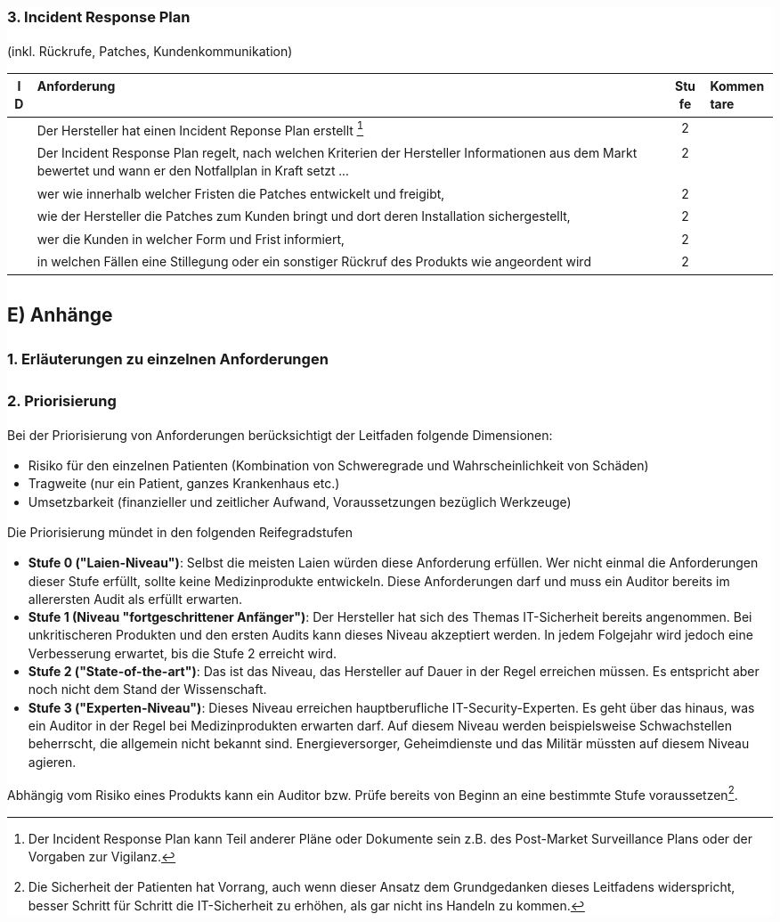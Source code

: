 [^D2-05]: Die Frequenz müsste mindestens jährlich, bei kritischen Komponenten häufiger als monatlich erfolgen. Die UL 2900-2-1 spricht von Update-Zyklen von zwei Wochen.

### 3. Incident Response Plan 

(inkl. Rückrufe, Patches, Kundenkommunikation)

|ID|Anforderung|Stufe|Kommentare|
|:--:|:--|:--:|:--|
||Der Hersteller hat einen Incident Reponse Plan erstellt [^D3-01] |2||
||Der Incident Response Plan regelt, nach welchen Kriterien der Hersteller Informationen aus dem Markt bewertet und wann er den Notfallplan in Kraft setzt ...|2||
||wer wie innerhalb welcher Fristen die Patches entwickelt und freigibt,|2||
||wie der Hersteller die Patches zum Kunden bringt und dort deren Installation sichergestellt,|2||
||wer die Kunden in welcher Form und Frist informiert,|2||
||in welchen Fällen eine Stillegung oder ein sonstiger Rückruf des Produkts wie angeordent wird|2||

[^D3-01]: Der Incident Response Plan kann Teil anderer Pläne oder Dokumente sein z.B. des Post-Market Surveillance Plans  oder der Vorgaben zur Vigilanz.



E) Anhänge
-------------

### 1. Erläuterungen zu einzelnen Anforderungen

### 2. Priorisierung

Bei der Priorisierung von Anforderungen berücksichtigt der Leitfaden folgende Dimensionen:

- Risiko für den einzelnen Patienten (Kombination von Schweregrade und Wahrscheinlichkeit von Schäden)
- Tragweite (nur ein Patient, ganzes Krankenhaus etc.)
- Umsetzbarkeit (finanzieller und zeitlicher Aufwand, Voraussetzungen bezüglich Werkzeuge)

Die Priorisierung mündet in den folgenden Reifegradstufen

- **Stufe 0 ("Laien-Niveau")**: Selbst die meisten Laien würden diese Anforderung erfüllen. Wer nicht einmal die Anforderungen dieser Stufe erfüllt, sollte keine Medizinprodukte entwickeln. Diese Anforderungen darf und muss ein Auditor bereits im allerersten Audit als erfüllt erwarten.
- **Stufe 1 (Niveau "fortgeschrittener Anfänger")**: Der Hersteller hat sich des Themas IT-Sicherheit bereits angenommen. Bei unkritischeren Produkten und den ersten Audits kann dieses Niveau akzeptiert werden. In jedem Folgejahr wird jedoch eine Verbesserung erwartet, bis die Stufe 2 erreicht wird.
- **Stufe 2 ("State-of-the-art")**: Das ist das Niveau, das Hersteller auf Dauer in der Regel erreichen müssen. Es entspricht aber noch nicht dem Stand der Wissenschaft.
- **Stufe 3 ("Experten-Niveau")**: Dieses Niveau erreichen hauptberufliche IT-Security-Experten. Es geht über das hinaus, was ein Auditor in der Regel bei Medizinprodukten erwarten darf. Auf diesem Niveau werden beispielsweise Schwachstellen beherrscht, die allgemein nicht bekannt sind. Energieversorger, Geheimdienste und das Militär müssten auf diesem Niveau agieren.

Abhängig vom Risiko eines Produkts kann ein Auditor bzw. Prüfe bereits von Beginn an eine bestimmte Stufe voraussetzen[^A2-01].

[^A2-01]: Die Sicherheit der Patienten hat Vorrang, auch wenn dieser Ansatz dem Grundgedanken dieses Leitfadens widerspricht, besser Schritt für Schritt die IT-Sicherheit zu erhöhen, als gar nicht ins Handeln zu kommen.



[^B2-01]: Beispiele sind: Entwicker, Tester, Regulatory Affairs und Qualitätsmanager, Mitarbeiter in Service und Support, Produktmanager, Medizinprodukteberater
[^B2-02]: Es sollten Kompetenzen (verstehen, können) und nicht primär Themen genannt sein
[^C1-01]: Primäre Benutzer sind diejenigen, die das Produkt im Sinne der medizinischen Zweckbestimmung anwenden. Sekundäre Benutzer sind alle anderen Personen, die das Produkt im bestimmungsgemäßen Gebrauch nutzen z.B. bei der Installation, Konfiguration, Update/Upgrade
[^C1-02]: Beispiele finden sich in der Sektion zum Labeling 
[^C1-03]: Beispiele: Der Betreiber hat keinen Virenschutz installiert. Benutzer teilen sich ein Passwort.
[^C1-04]: Beispiele für solche Klassifikationssystem sind [DREAD](https://en.wikipedia.org/wiki/DREAD_(risk_assessment_model)) und [CVSS](https://nvd.nist.gov/vuln-metrics/cvss). Allerdings haben diese keinen Bezug zur "Safety".
[^C2a-01]: Die Standards lassen sich aufteilen u.a. auf die strukturelle Interoperabilitätsebene (z.B. TCP/IP, HTTPs, SFTP, CAN, RS232, USB), auf die syntaktische (z.B. csv, JSON, XML, HL7), auf die sematische (z.B. Nomenklaturen und Kodiersysteme wie LOINC (u.a. Laborwerte), ATC (Medikamente), ICD (Diagnosen), UCUM (Einheiten)) und die organisatorische
[^C2a-02]: z.B. Einschränkung erlaubter IP- oder MAC-Adressen
[^C2a-02]: Idealerweise müssten auch Passwörter ausgeschlossen werden, die über Wörterbuch-Angriffe erraten werden können.
[^C2b-01]: Beispiele für solche Daten sind Patientendaten (z.B. demographische Daten, Anamnesen, Diagnosen), Untersuchungsdaten (z.B. Laborwerte, radiologische und pathologische Bilder) und Behandlungsdaten (Verschreibungen, Einstellungen von Medizingeräten), Konfigurationsdaten der Produkte, Daten der Anwender (insbesondere Zugangsdaten), Keys, Software Zertifikate, Programm-Code (inklusive SOUP/OTS).
[^C2b-02]: Beispiele für Überprüfungen: Überprüfung auf falsche Länge, auf Vollständigkeit, auf falschen Zeichensatz, auf nicht erwartete Zeichen, auf mehrfach geschickte Daten, auf veraltete / verspätete Daten, nicht erwartete oder falsche Formate (z.B. kein Escaping von Zeichen mit besonderer Bedeutung wie Trennzeichen, kein wohlgeformtes XML, ungültige JSON-Dateien, falsche Datentypen, XML, das nicht dem spezifizierten Schema entspricht), andere Zeichensätze, im Input enthaltene Schlüsselworte und (ungültige) Befehle, BigEndian statt Little Endian, Werte, die nicht im vorgesehenen Wertebereich enthalten sind (z.B. im Klassifikations- oder Kodiersystem), falsche Zeitzone, falsches Zahlenformat, unmögliche Daten (z.B. Geburtstag in der Zukunft), widersprüchliche Daten usw.
[^C2b-03]: Falls möglich und sinnvoll empfehlen sich Listen erlaubter Werte (White-Listing)
[^C2c-01]: Diese Prüfung erfolgt üblicherweise auf einem rollenbasierten Berechtigungskonzept sowie einer Authentififzierung der Nutzer.
[^C3d-01]: z.B. erfolgreiche und nicht erfolgreiche Anmeldeversuche, Aufruf wesentlicher Funktionen (inklusive Ändern von Konfigurationseinstellungen), Identifikation von sicherheitsproblemen (z.B. durch Geräte Selbsttests, Detektion von Malware, etc.), Aufspielen und Entfernen von Patches, Anlegen, Ändern und Löschen von Benutzern, Passwörtern und Berechtigungen, Hinzufügen oder Entfernen von Speichermedien, Anschluss oder Entfernen von Nachbarsystemen
[^C3d-02]: Nicht so allgemein formulieren, sondern konkrete Systemanforderung spezifizieren z.B. System erkennt eine CPU-Auslastung größer x%, eine Datenverkehr größer y MB/s, ein Speichermedium, dass voller ist als z%, mehr als n Einlogversuche innerhalb m Minuten usw.
[^C3d-03]: Ebenfalls sehr spezifisch formulieren, idealerweise über ein an den Schnittstellen beobachtbares Verhalten wie "schaltet sich aus", "deaktiviert die Datenverbindung", "zeigt folgende Warnmeldung an" usw.
[^C3-01]: Beispiel für von Betriebssystemen üblicherweise angebotene Dienste: Webserver, RPC, Cloud-Services, Laufwerke (z.B. USB), Datenbank, DICOM, Dienste über Socket-Verbindungen
[^C3-02]: zumindest die Top-Level-Komponenten. Diese Komponenten entsprechen auch den Objekten
[^C4-01]: Beispiele sind Code-Metriken (z.B. McCabe Maß), Vorgaben zur Dokumentation / Kommentierung des Codes und zu dessen Formatierung, ebenso das Verbot unsicherer Funktionen (in C "gets", "strcopy" und [weiterer Funktion](https://msdn.microsoft.com/library/bb288454.aspx)), zudem die Pflicht mit Annotationen (z.B. [SAL](https://msdn.microsoft.com/en-us/library/ms235402.aspx)) zu verwenden, um Buffer-Overflows zu vermeiden, die Pflicht, die Übergabeparameter auch für interne Schnittstellen grundsätzlich zu überprüfen usw.
[^C4-02]: Beispiele wären ein physischer Zugriffsschutz, Obfuscation von Code, Betriebssystem mit Address Space Layout Randomization
[^C5-01]: Beispiele: Keine Verwendung unsicherer Funktionen, "Input-Sanitization" zumindest bei allen externen Schnittstellen
[^C5-02]: Beim Ableiten der Testfälle kann man sich an der o.g. Liste von Überprüfungskriterien orientieren.
[^9]: Dieser Plan kann Teil des Entwicklungsplans, eines V&V-Plans oder eines anderen Plans sein.
[^10]: Die Schwachstellen sind z.B. in der [NIST National Vulnerability Database](https://nvd.nist.gov/) hinterlegt
[^11]: z.B. DoS, SQL-Injection, Cross-Site-Scripting, Directory Transversal, Buffer-Overflow, syntaktisch oder semantisch fehlerhafte Anfragen,
[^13]: Beispiele: Netzwerk (Bandbreite, Verfügbarkeit, Ports, IP-Ranges, Latenzen, Verschlüsselung, Firewalls usw.), Virenschutz, Betriebssysteme, physische Zugriffsberechtigungen, andere Software, die zeitgleich auf dem System laufen darf oder eben nicht (Spiele?, Firewall, Datenbank, Webserver)
[^14]: Beispiele: Ausbildung der Anwender (z.B. zum Umgang mit Passwörtern), Aktualisierung des Virenschutzes, Information des Herstellers über Zwischenfälle, Aufspielen von Updates und Patches, Monitoring
[^15]: Beispiele: Auswerten Auditlog, Löschen nicht benötigter Benutzer, Austausch von Schlüsseln oder Zertifikaten, Löschen von temporären Dateien
[^20]: z.B. gemäß [OWSAP top 10](https://www.owasp.org/index.php/Category:OWASP_Top_Ten_Project), [CWE/SANS top 25](http://cwe.mitre.org/top25/) 
[^D2-01]: Beispiele: Auditlogs, Vulnerability Datenbanken, Kundenbeschwerden, Anrufe bei Hotline, Beobachtungen (z.B. Verhalten der Anwender), Behörden-Datenbanken (FDA MAUDE, BfArM, SwissMedic etc.), Social Media, Google-Suche, Gesetze, Normen usw.. Alles auch zu ähnlichen Produkten oder Technologien
[^D2-03]: Die MDR fordert dies im Anhang zur Post-Market Surveillance. Die Hersteller müssen festlegen, wann (z.B. Incident/Near Incident) die Maßnahme (s.u.) zu ergreifen ist. 
[^D2-04]: Maßnahmen können beinhalten: Rückrufe, Behördenmeldungen, CAPA, Produktverbesserung, Prozessverbesserung, Training (Anwender, intern), Information der Kunden, Änderung der Begleitmaterialien, Einschränkung der Zweckbestimmung. Die Festlegung muss somitdie Festlegung einschließen, wer (z.B. Anwender, benannte Stelle, Behörde), wie (z.B. Field Safety Note) zu informieren ist.  
[^C1-01]: Primäre Benutzer sind diejenigen, die das Produkt im Sinne der medizinischen Zweckbestimmung anwenden. Sekundäre Benutzer sind alle anderen Personen, die das Produkt im bestimmungsgemäßen Gebrauch nutzen z.B. bei der Installation, Konfiguration, Update/Upgrade
[^C1-02]: Beispiele finden sich in der Sektion zum Labeling 
[^C1-03]: Beispiele: Der Betreiber hat keinen Virenschutz installiert. Benutzer teilen sich ein Passwort.
[^C1-04]: Beispiele für solche Klassifikationssystem sind [DREAD](TODO) und [CVSS](TODO). Allerdings haben diese keinen Bezug zur "Safety".
[^C2a-01]: z.B. Einschränkung erlaubter IP- oder MAC-Adressen
[^C2a-02]: Idealerweise müssten auch Passwörter ausgeschlossen werden, die über Wörterbuch-Angriffe erraten werden können.
[^C2b-01]: Beispiele für solche Daten sind Patientendaten (z.B. demographische Daten, Anamnesen, Diagnosen), Untersuchungsdaten (z.B. Laborwerte, radiologische und pathologische Bilder) und Behandlungsdaten (Verschreibungen, Einstellungen von Medizingeräten), Konfigurationsdaten der Produkte, Daten der Anwender (insbesondere Zugangsdaten), Keys, Software Zertifikate, Programm-Code (inklusive SOUP/OTS).
[^C2b-02]: Beispiele für Überprüfungen: Überprüfung auf falsche Länge, auf Vollständigkeit, auf falschen Zeichensatz, auf nicht erwartete Zeichen, auf mehrfach geschickte Daten, auf veraltete / verspätete Daten, nicht erwartete oder falsche Formate (z.B. kein Escaping von Zeichen mit besonderer Bedeutung wie Trennzeichen, kein wohlgeformtes XML, ungültige JSON-Dateien, falsche Datentypen, XML, das nicht dem spezifizierten Schema entspricht), andere Zeichensätze, im Input enthaltene Schlüsselworte und (ungültige) Befehle, BigEndian statt Little Endian, Werte, die nicht im vorgesehenen Wertebereich enthalten sind (z.B. im Klassifikations- oder Kodiersystem), falsche Zeitzone, falsches Zahlenformat, unmögliche Daten (z.B. Geburtstag in der Zukunft), widersprüchliche Daten usw.
[^C2b-03]: Falls möglich und sinnvoll empfehlen sich Listen erlaubter Werte (White-Listing)
[^C2c-01]: Diese Prüfung erfolgt üblicherweise auf einem rollenbasierten Berechtigungskonzept sowie einer Authentififzierung der Nutzer.
[^C3d-01]: z.B. erfolgreiche und nicht erfolgreiche Anmeldeversuche, Aufruf wesentlicher Funktionen (inklusive Ändern von Konfigurationseinstellungen), Identifikation von sicherheitsproblemen (z.B. durch Geräte Selbsttests, Detektion von Malware, etc.), Aufspielen und Entfernen von Patches, Anlegen, Ändern und Löschen von Benutzern, Passwörtern und Berechtigungen
[^C3d-02]: Nicht so allgemein formulieren, sondern konkrete Systemanforderung spezifizieren z.B. System erkennt eine CPU-Auslastung größer x%, eine Datenverkehr größer y MB/s, ein Speichermedium, dass voller ist als z% usw.
[^C3d-03]: Ebenfalls sehr spezifisch formulieren, idealerweise über ein an den Schnittstellen beobachtbares Verhalten wie "schaltet sich aus", "deaktiviert die Datenverbindung", "zeigt folgende Warnmeldung an" usw.
[^C3-01]: Beispiel für von Betriebssystemen üblicherweise angebotene Dienste: Webserver, RPC, Cloud-Services, Laufwerke (z.B. USB), Datenbank, DICOM, Dienste über Socket-Verbindungen
[^C3-02]: zumindest die Top-Level-Komponenten. Diese Komponenten entsprechen auch den Objekten
[^C4-01]: Beispiele sind Code-Metriken (z.B. McCabe Maß), Vorgaben zur Dokumentation / Kommentierung des Codes und zu dessen Formatierung, ebenso das Verbot unsicherer Funktionen (in C "gets", "strcopy" und [weiterer Funktion](https://msdn.microsoft.com/library/bb288454.aspx)), zudem die Pflicht mit Annotationen (z.B. [SAL](TODO)) zu verwenden, um Buffer-Overflows zu vermeiden, die Pflicht, die Übergabeparameter auch für interne Schnittstellen grundsätzlich zu überprüfen usw.
[^C4-02]: Beispiele wären ein physischer Zugriffsschutz, Obfuscation von Code, Betriebssystem mit Address Space Layout Randomization
[^C5-01]: Beispiele: Keine Verwendung unsicherer Funktionen, "Input-Sanitization" zumindest bei allen externen Schnittstellen
[^C5-02]: Beim Ableiten der Testfälle kann man sich an der o.g. Liste von Überprüfungskriterien orientieren.
[^9]: Dieser Plan kann Teil des Entwicklungsplans, eines V&V-Plans oder eines anderen Plans sein.
[^10]: Die Schwachstellen sind z.B. in der [NIST Common Vulnerability Database](TODO) hinterlegt
[^11]: z.B. DoS, SQL-Injection, Cross-Site-Scripting, Directory Transversal, Buffer-Overflow, syntaktisch oder semantisch fehlerhafte Anfragen,
[^13]: Beispiele: Netzwerk (Bandbreite, Verfügbarkeit, Ports, IP-Ranges, Latenzen, Verschlüsselung, Firewalls usw.), Virenschutz, Betriebssysteme, physische Zugriffsberechtigungen, andere Software, die zeitgleich auf dem System laufen darf oder eben nicht (Spiele?, Firewall, Datenbank, Webserver)
[^14]: Beispiele: Ausbildung der Anwender (z.B. zum Umgang mit Passwörtern), Aktualisierung des Virenschutzes, Information des Herstellers über Zwischenfälle, Aufspielen von Updates und Patches, Monitoring
[^15]: Beispiele: Auswerten Auditlog, Löschen nicht benötigter Benutzer, Austausch von Schlüsseln oder Zertifikaten, Löschen von temporären Dateien
[^20]: z.B. gemäß [OWSAP top 10](TODO), [SWE/SANS cusp list](TODO), [CWE/SANS top 25](TODO) 
[^D2-01]: Beispiele: Auditlogs, Vulnerability Datenbanken, Kundenbeschwerden, Anrufe bei Hotline, Beobachtungen (z.B. Verhalten der Anwender), Behörden-Datenbanken (FDA MAUDE, BfArM, SwissMedic etc.) auch zu ähnlichen Produkten oder Technologien, Normen, Gesetze etc.
[^D2-03]: Die MDR fordert dies im Anhang zur Post-Market Surveillance. Die Hersteller müssen festlegen, wann (z.B. Incident/Near Incident) die Maßnahme (s.u.) zu ergreifen ist. 
[^D2-04]: Maßnahmen können beinhalten: Rückrufe, Behördenmeldungen, CAPA, Produktverbesserung, Prozessverbesserung, Training (Anwender, intern), Information der Kunden, Änderung der Begleitmaterialien, Einschränkung der Zweckbestimmung. Die Festlegung muss somitdie Festlegung einschließen, wer (z.B. Anwender, benannte Stelle, Behörde), wie (z.B. Field Safety Note) zu informieren ist.  